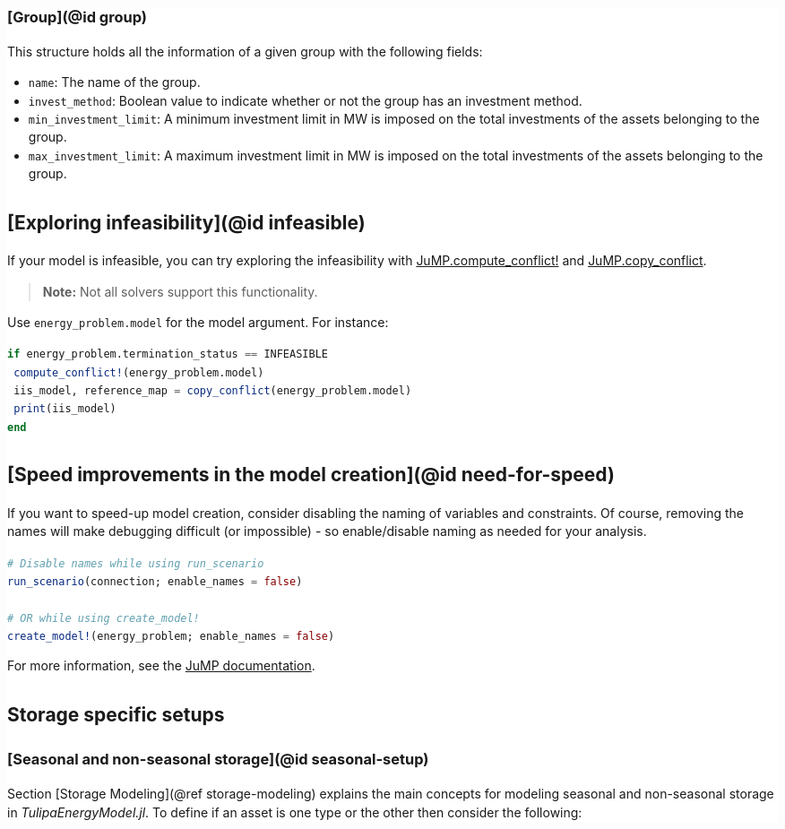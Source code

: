 ### [Group](@id group)

This structure holds all the information of a given group with the following fields:

- `name`: The name of the group.
- `invest_method`: Boolean value to indicate whether or not the group has an investment method.
- `min_investment_limit`: A minimum investment limit in MW is imposed on the total investments of the assets belonging to the group.
- `max_investment_limit`: A maximum investment limit in MW is imposed on the total investments of the assets belonging to the group.

## [Exploring infeasibility](@id infeasible)

If your model is infeasible, you can try exploring the infeasibility with [JuMP.compute_conflict!](https://jump.dev/JuMP.jl/stable/api/JuMP/#JuMP.compute_conflict!) and [JuMP.copy_conflict](https://jump.dev/JuMP.jl/stable/api/JuMP/#JuMP.copy_conflict).

> **Note:** Not all solvers support this functionality.

Use `energy_problem.model` for the model argument. For instance:

```julia
if energy_problem.termination_status == INFEASIBLE
 compute_conflict!(energy_problem.model)
 iis_model, reference_map = copy_conflict(energy_problem.model)
 print(iis_model)
end
```

## [Speed improvements in the model creation](@id need-for-speed)

If you want to speed-up model creation, consider disabling the naming of variables and constraints. Of course, removing the names will make debugging difficult (or impossible) - so enable/disable naming as needed for your analysis.

```julia
# Disable names while using run_scenario
run_scenario(connection; enable_names = false)

# OR while using create_model!
create_model!(energy_problem; enable_names = false)
```

For more information, see the [JuMP documentation](https://jump.dev/JuMP.jl/stable/tutorials/getting_started/performance_tips/#Disable-string-names).

## Storage specific setups

### [Seasonal and non-seasonal storage](@id seasonal-setup)

Section [Storage Modeling](@ref storage-modeling) explains the main concepts for modeling seasonal and non-seasonal storage in _TulipaEnergyModel.jl_. To define if an asset is one type or the other then consider the following:

